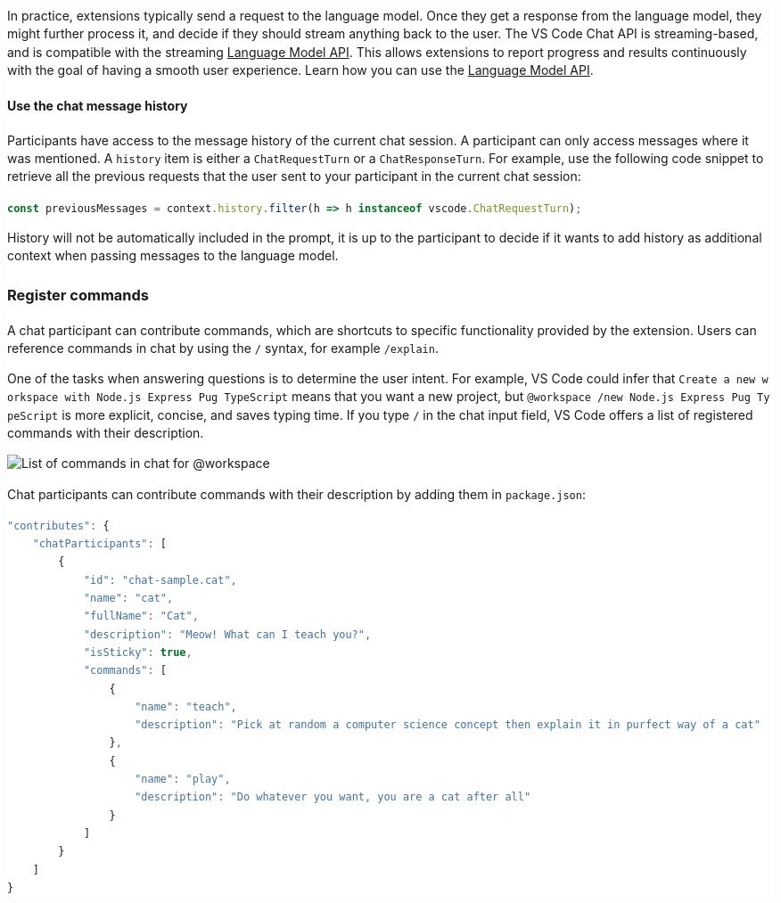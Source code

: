 
In practice, extensions typically send a request to the language model. Once they get a response from the language model, they might further process it, and decide if they should stream anything back to the user. The VS Code Chat API is streaming-based, and is compatible with the streaming [Language Model API](/api/extension-guides/language-model). This allows extensions to report progress and results continuously with the goal of having a smooth user experience. Learn how you can use the [Language Model API](/api/extension-guides/language-model).

#### Use the chat message history

Participants have access to the message history of the current chat session. A participant can only access messages where it was mentioned. A `history` item is either a `ChatRequestTurn` or a `ChatResponseTurn`. For example, use the following code snippet to retrieve all the previous requests that the user sent to your participant in the current chat session:

```typescript
const previousMessages = context.history.filter(h => h instanceof vscode.ChatRequestTurn);
```

History will not be automatically included in the prompt, it is up to the participant to decide if it wants to add history as additional context when passing messages to the language model.

### Register commands

A chat participant can contribute commands, which are shortcuts to specific functionality provided by the extension. Users can reference commands in chat by using the `/` syntax, for example `/explain`.

One of the tasks when answering questions is to determine the user intent. For example, VS Code could infer that `Create a new workspace with Node.js Express Pug TypeScript` means that you want a new project, but `@workspace /new Node.js Express Pug TypeScript` is more explicit, concise, and saves typing time. If you type `/` in the chat input field, VS Code offers a list of registered commands with their description.

![List of commands in chat for @workspace](images/chat/commands.png)

Chat participants can contribute commands with their description by adding them in `package.json`:

```typescript
"contributes": {
    "chatParticipants": [
        {
            "id": "chat-sample.cat",
            "name": "cat",
            "fullName": "Cat",
            "description": "Meow! What can I teach you?",
            "isSticky": true,
            "commands": [
                {
                    "name": "teach",
                    "description": "Pick at random a computer science concept then explain it in purfect way of a cat"
                },
                {
                    "name": "play",
                    "description": "Do whatever you want, you are a cat after all"
                }
            ]
        }
    ]
}
```
